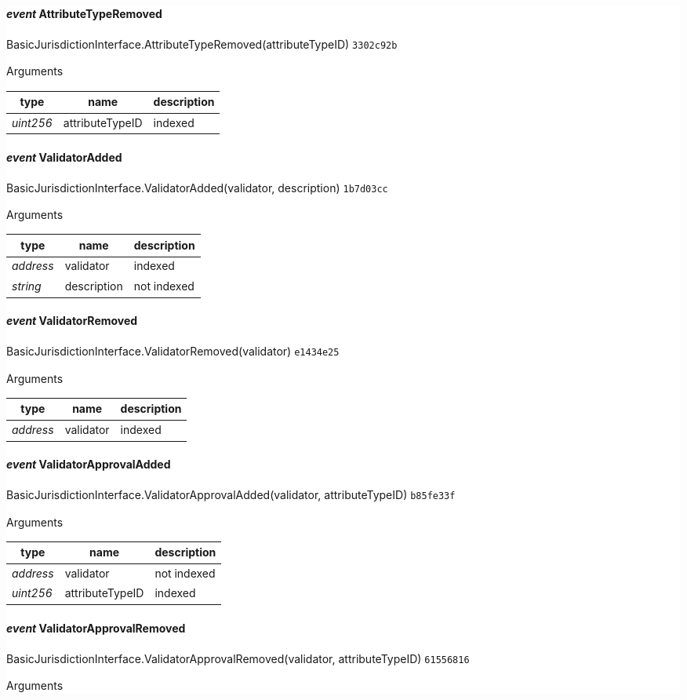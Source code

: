 #### *event* AttributeTypeRemoved

BasicJurisdictionInterface.AttributeTypeRemoved(attributeTypeID) `3302c92b`

Arguments

| **type** | **name** | **description** |
|-|-|-|
| *uint256* | attributeTypeID | indexed |

#### *event* ValidatorAdded

BasicJurisdictionInterface.ValidatorAdded(validator, description) `1b7d03cc`

Arguments

| **type** | **name** | **description** |
|-|-|-|
| *address* | validator | indexed |
| *string* | description | not indexed |

#### *event* ValidatorRemoved

BasicJurisdictionInterface.ValidatorRemoved(validator) `e1434e25`

Arguments

| **type** | **name** | **description** |
|-|-|-|
| *address* | validator | indexed |

#### *event* ValidatorApprovalAdded

BasicJurisdictionInterface.ValidatorApprovalAdded(validator, attributeTypeID) `b85fe33f`

Arguments

| **type** | **name** | **description** |
|-|-|-|
| *address* | validator | not indexed |
| *uint256* | attributeTypeID | indexed |

#### *event* ValidatorApprovalRemoved

BasicJurisdictionInterface.ValidatorApprovalRemoved(validator, attributeTypeID) `61556816`

Arguments
